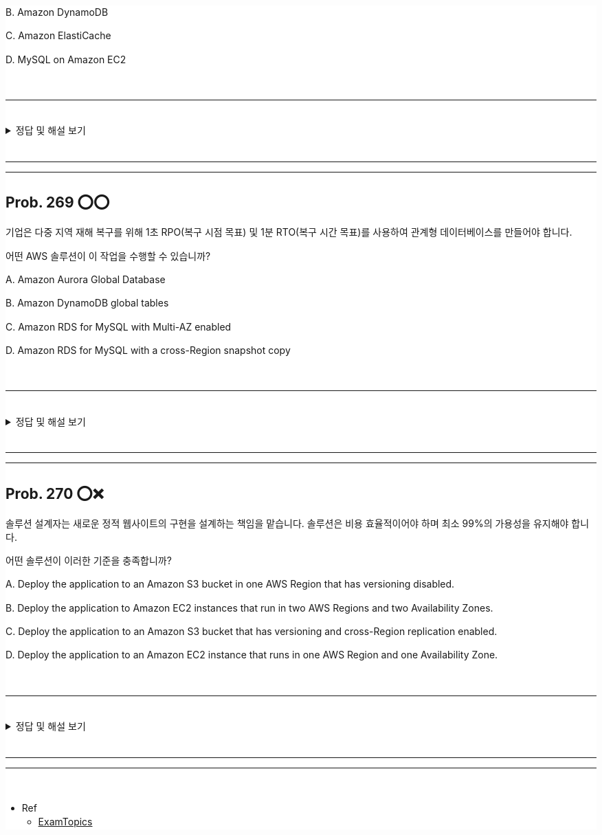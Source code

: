 B. Amazon DynamoDB

C. Amazon ElastiCache

D. MySQL on Amazon EC2

<br>
<hr/>
<br>

<details><summary>정답 및 해설 보기</summary></details>

<br>
<hr/>
<hr/>

## Prob. 269 ⭕⭕

기업은 다중 지역 재해 복구를 위해 1초 RPO(복구 시점 목표) 및 1분 RTO(복구 시간 목표)를 사용하여 관계형 데이터베이스를 만들어야 합니다.

어떤 AWS 솔루션이 이 작업을 수행할 수 있습니까?

A. Amazon Aurora Global Database

B. Amazon DynamoDB global tables

C. Amazon RDS for MySQL with Multi-AZ enabled

D. Amazon RDS for MySQL with a cross-Region snapshot copy

<br>
<hr/>
<br>

<details><summary>정답 및 해설 보기</summary></details>

<br>
<hr/>
<hr/>

## Prob. 270 ⭕❌

솔루션 설계자는 새로운 정적 웹사이트의 구현을 설계하는 책임을 맡습니다. 솔루션은 비용 효율적이어야 하며 최소 99%의 가용성을 유지해야 합니다.

어떤 솔루션이 이러한 기준을 충족합니까?

A. Deploy the application to an Amazon S3 bucket in one AWS Region that has versioning disabled.

B. Deploy the application to Amazon EC2 instances that run in two AWS Regions and two Availability Zones.

C. Deploy the application to an Amazon S3 bucket that has versioning and cross-Region replication enabled.

D. Deploy the application to an Amazon EC2 instance that runs in one AWS Region and one Availability Zone.

<br>
<hr/>
<br>

<details><summary>정답 및 해설 보기</summary></details>

<br>
<hr/>
<hr/>
<br>

* Ref
  - [ExamTopics](https://www.examtopics.com/exams/amazon/aws-certified-solutions-architect-associate-saa-c02/view/27)


